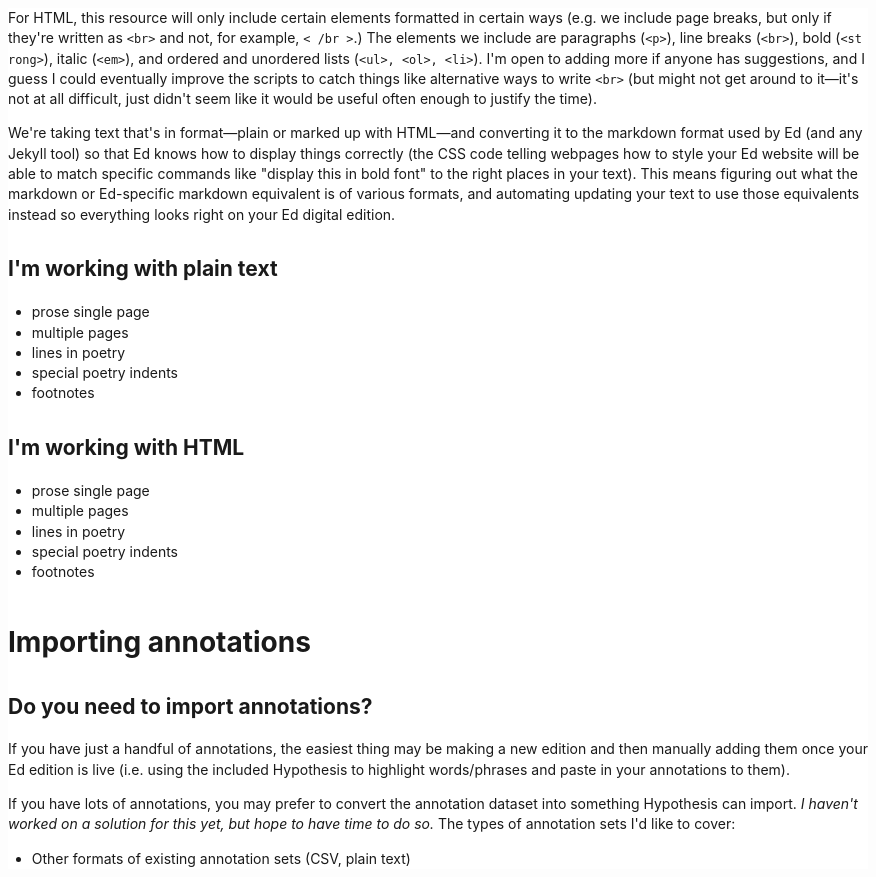 For HTML, this resource will only include certain elements formatted in certain ways (e.g. we include page breaks, but only if they're written as ```<br>``` and not, for example, ```< /br >```.) The elements we include are paragraphs (```<p>```), line breaks (```<br>```), bold (```<strong>```), italic (```<em>```), and ordered and unordered lists (```<ul>, <ol>, <li>```). I'm open to adding more if anyone has suggestions, and I guess I could eventually improve the scripts to catch things like alternative ways to write ```<br>``` (but might not get around to it—it's not at all difficult, just didn't seem like it would be useful often enough to justify the time).

We're taking text that's in format—plain or marked up with HTML—and converting it to the markdown format used by Ed (and any Jekyll tool) so that Ed knows how to display things correctly (the CSS code telling webpages how to style your Ed website will be able to match specific commands like "display this in bold font" to the right places in your text). This means figuring out what the markdown or Ed-specific markdown equivalent is of various formats, and automating updating your text to use those equivalents instead so everything looks right on your Ed digital edition.

## I'm working with plain text

* prose single page
* multiple pages
* lines in poetry
* special poetry indents
* footnotes

## I'm working with HTML

* prose single page
* multiple pages
* lines in poetry
* special poetry indents
* footnotes

# Importing annotations

## Do you need to import annotations?
If you have just a handful of annotations, the easiest thing may be making a new edition and then manually adding them once your Ed edition is live (i.e. using the included Hypothesis to highlight words/phrases and paste in your annotations to them).

If you have lots of annotations, you may prefer to convert the annotation dataset into something Hypothesis can import. *I haven't worked on a solution for this yet, but hope to have time to do so.* The types of annotation sets I'd like to cover:

* Other formats of existing annotation sets (CSV, plain text)
